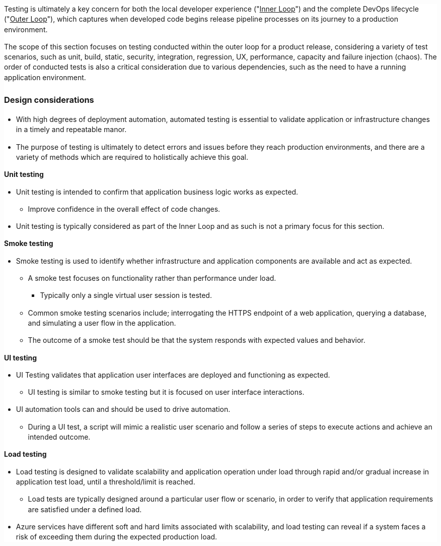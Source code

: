 Testing is ultimately a key concern for both the local developer experience ("[Inner Loop](https://docs.microsoft.com/dotnet/architecture/containerized-lifecycle/design-develop-containerized-apps/docker-apps-inner-loop-workflow)") and the complete DevOps lifecycle ("[Outer Loop](https://docs.microsoft.com/dotnet/architecture/containerized-lifecycle/docker-devops-workflow/docker-application-outer-loop-devops-workflow)"), which captures when developed code begins release pipeline processes on its journey to a production environment.

The scope of this section focuses on testing conducted within the outer loop for a product release, considering a variety of test scenarios, such as unit, build, static, security, integration, regression, UX, performance, capacity and failure injection (chaos). The order of conducted tests is also a critical consideration due to various dependencies, such as the need to have a running application environment.

### Design considerations

- With high degrees of deployment automation, automated testing is essential to validate application or infrastructure changes in a timely and repeatable manor.

- The purpose of testing is ultimately to detect errors and issues before they reach production environments, and there are a variety of methods which are required to holistically achieve this goal.

**Unit testing**

- Unit testing is intended to confirm that application business logic works as expected.
  - Improve confidence in the overall effect of code changes.

- Unit testing is typically considered as part of the Inner Loop and as such is not a primary focus for this section.

**Smoke testing**

- Smoke testing is used to identify whether infrastructure and application components are available and act as expected.
  - A smoke test focuses on functionality rather than performance under load.
    - Typically only a single virtual user session is tested.

  - Common smoke testing scenarios include; interrogating the HTTPS endpoint of a web application, querying a database, and simulating a user flow in the application.

  - The outcome of a smoke test should be that the system responds with expected values and behavior.

**UI testing**

- UI Testing validates that application user interfaces are deployed and functioning as expected.
  - UI testing is similar to smoke testing but it is focused on user interface interactions.

- UI automation tools can and should be used to drive automation.
  - During a UI test, a script will mimic a realistic user scenario and follow a series of steps to execute actions and achieve an intended outcome.

**Load testing**

- Load testing is designed to validate scalability and application operation under load through rapid and/or gradual increase in application test load, until a threshold/limit is reached.
  - Load tests are typically designed around a particular user flow or scenario, in order to verify that application requirements are satisfied under a defined load.

- Azure services have different soft and hard limits associated with scalability, and load testing can reveal if a system faces a risk of exceeding them during the expected production load.
